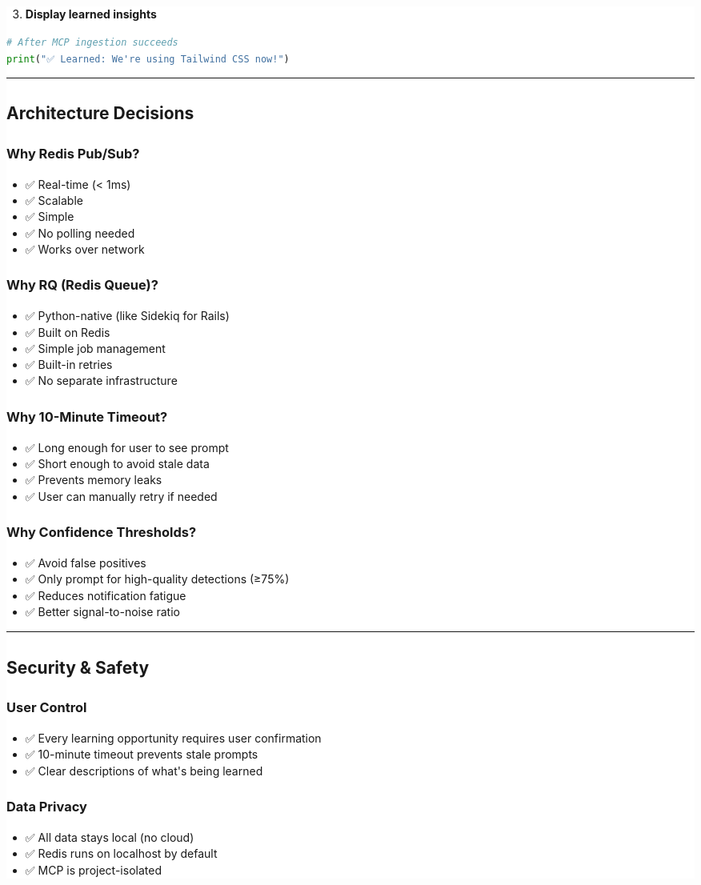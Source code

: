 3. **Display learned insights**
```python
# After MCP ingestion succeeds
print("✅ Learned: We're using Tailwind CSS now!")
```

---

## Architecture Decisions

### Why Redis Pub/Sub?
- ✅ Real-time (< 1ms)
- ✅ Scalable
- ✅ Simple
- ✅ No polling needed
- ✅ Works over network

### Why RQ (Redis Queue)?
- ✅ Python-native (like Sidekiq for Rails)
- ✅ Built on Redis
- ✅ Simple job management
- ✅ Built-in retries
- ✅ No separate infrastructure

### Why 10-Minute Timeout?
- ✅ Long enough for user to see prompt
- ✅ Short enough to avoid stale data
- ✅ Prevents memory leaks
- ✅ User can manually retry if needed

### Why Confidence Thresholds?
- ✅ Avoid false positives
- ✅ Only prompt for high-quality detections (≥75%)
- ✅ Reduces notification fatigue
- ✅ Better signal-to-noise ratio

---

## Security & Safety

### User Control
- ✅ Every learning opportunity requires user confirmation
- ✅ 10-minute timeout prevents stale prompts
- ✅ Clear descriptions of what's being learned

### Data Privacy
- ✅ All data stays local (no cloud)
- ✅ Redis runs on localhost by default
- ✅ MCP is project-isolated
